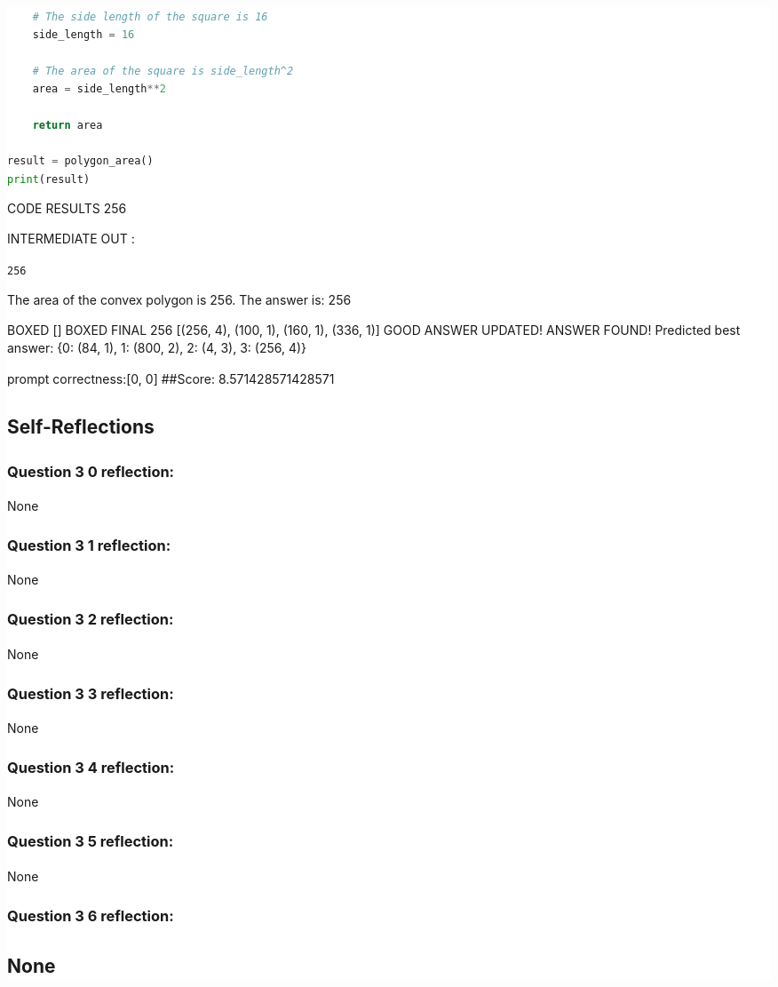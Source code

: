 ```python
    # The side length of the square is 16
    side_length = 16

    # The area of the square is side_length^2
    area = side_length**2

    return area

result = polygon_area()
print(result)
```

CODE RESULTS 256

INTERMEDIATE OUT :
```output
256
```
The area of the convex polygon is $256$. The answer is: $256$

BOXED []
BOXED FINAL 256
[(256, 4), (100, 1), (160, 1), (336, 1)]
GOOD ANSWER UPDATED!
ANSWER FOUND!
Predicted best answer: {0: (84, 1), 1: (800, 2), 2: (4, 3), 3: (256, 4)}

prompt correctness:[0, 0]
##Score: 8.571428571428571

## Self-Reflections

### Question 3 0 reflection:
None
### Question 3 1 reflection:
None
### Question 3 2 reflection:
None
### Question 3 3 reflection:
None
### Question 3 4 reflection:
None
### Question 3 5 reflection:
None
### Question 3 6 reflection:
None
---

